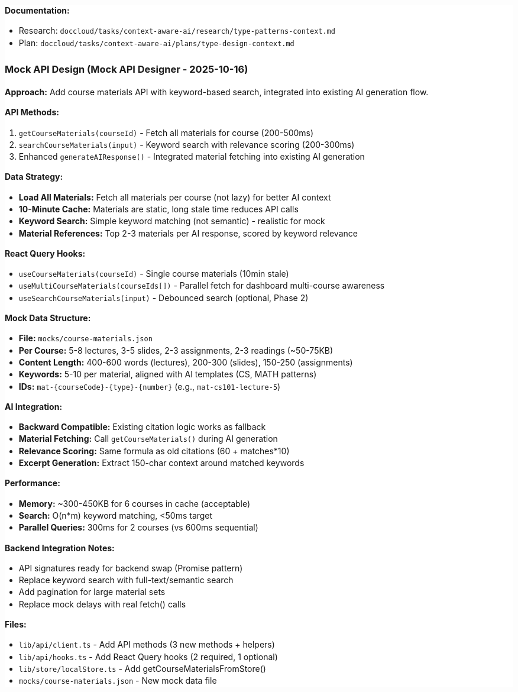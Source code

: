 **Documentation:**
- Research: `doccloud/tasks/context-aware-ai/research/type-patterns-context.md`
- Plan: `doccloud/tasks/context-aware-ai/plans/type-design-context.md`

### Mock API Design (Mock API Designer - 2025-10-16)

**Approach:** Add course materials API with keyword-based search, integrated into existing AI generation flow.

**API Methods:**
1. `getCourseMaterials(courseId)` - Fetch all materials for course (200-500ms)
2. `searchCourseMaterials(input)` - Keyword search with relevance scoring (200-300ms)
3. Enhanced `generateAIResponse()` - Integrated material fetching into existing AI generation

**Data Strategy:**
- **Load All Materials:** Fetch all materials per course (not lazy) for better AI context
- **10-Minute Cache:** Materials are static, long stale time reduces API calls
- **Keyword Search:** Simple keyword matching (not semantic) - realistic for mock
- **Material References:** Top 2-3 materials per AI response, scored by keyword relevance

**React Query Hooks:**
- `useCourseMaterials(courseId)` - Single course materials (10min stale)
- `useMultiCourseMaterials(courseIds[])` - Parallel fetch for dashboard multi-course awareness
- `useSearchCourseMaterials(input)` - Debounced search (optional, Phase 2)

**Mock Data Structure:**
- **File:** `mocks/course-materials.json`
- **Per Course:** 5-8 lectures, 3-5 slides, 2-3 assignments, 2-3 readings (~50-75KB)
- **Content Length:** 400-600 words (lectures), 200-300 (slides), 150-250 (assignments)
- **Keywords:** 5-10 per material, aligned with AI templates (CS, MATH patterns)
- **IDs:** `mat-{courseCode}-{type}-{number}` (e.g., `mat-cs101-lecture-5`)

**AI Integration:**
- **Backward Compatible:** Existing citation logic works as fallback
- **Material Fetching:** Call `getCourseMaterials()` during AI generation
- **Relevance Scoring:** Same formula as old citations (60 + matches*10)
- **Excerpt Generation:** Extract 150-char context around matched keywords

**Performance:**
- **Memory:** ~300-450KB for 6 courses in cache (acceptable)
- **Search:** O(n*m) keyword matching, <50ms target
- **Parallel Queries:** 300ms for 2 courses (vs 600ms sequential)

**Backend Integration Notes:**
- API signatures ready for backend swap (Promise<T> pattern)
- Replace keyword search with full-text/semantic search
- Add pagination for large material sets
- Replace mock delays with real fetch() calls

**Files:**
- `lib/api/client.ts` - Add API methods (3 new methods + helpers)
- `lib/api/hooks.ts` - Add React Query hooks (2 required, 1 optional)
- `lib/store/localStore.ts` - Add getCourseMaterialsFromStore()
- `mocks/course-materials.json` - New mock data file
